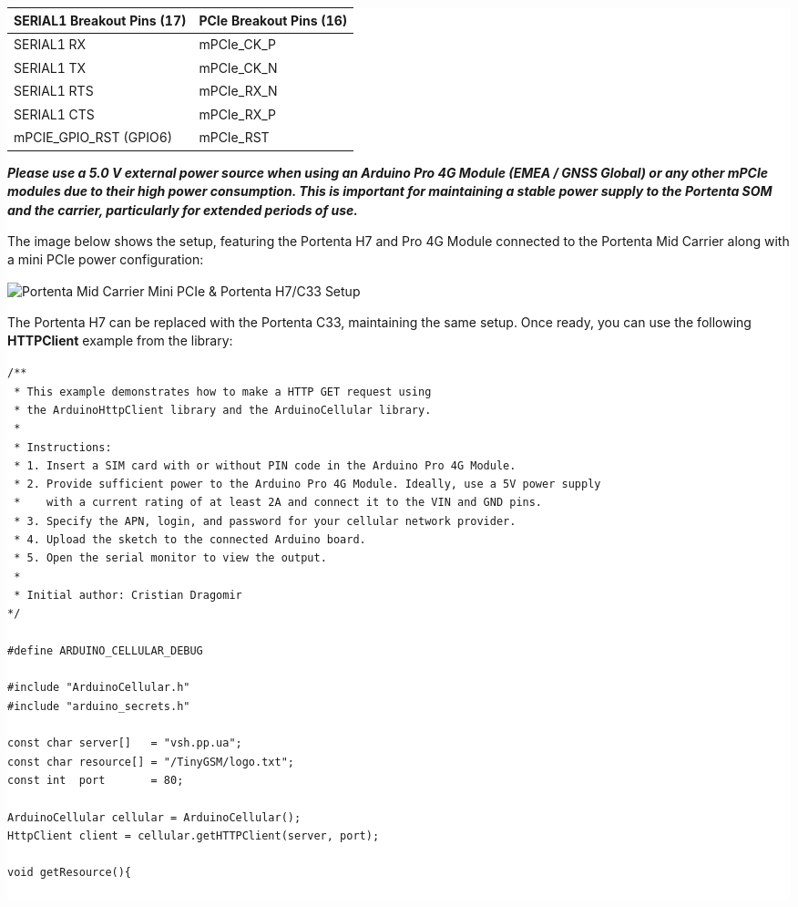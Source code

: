| **SERIAL1 Breakout Pins (17)** | **PCIe Breakout Pins (16)** |
|--------------------------------|-----------------------------|
| SERIAL1 RX                     | mPCIe_CK_P                  |
| SERIAL1 TX                     | mPCIe_CK_N                  |
| SERIAL1 RTS                    | mPCIe_RX_N                  |
| SERIAL1 CTS                    | mPCIe_RX_P                  |
| mPCIE_GPIO_RST (GPIO6)         | mPCIe_RST                   |

***Please use a 5.0 V external power source when using an Arduino Pro 4G Module (EMEA / GNSS Global) or any other mPCIe modules due to their high power consumption. This is important for maintaining a stable power supply to the Portenta SOM and the carrier, particularly for extended periods of use.***

The image below shows the setup, featuring the Portenta H7 and Pro 4G Module connected to the Portenta Mid Carrier along with a mini PCIe power configuration:

![Portenta Mid Carrier Mini PCIe & Portenta H7/C33 Setup](assets/portentaMIDcarrier_h7_c33_mpcie_set.png)

The Portenta H7 can be replaced with the Portenta C33, maintaining the same setup. Once ready, you can use the following **HTTPClient** example from the library:

```arduino
/**
 * This example demonstrates how to make a HTTP GET request using 
 * the ArduinoHttpClient library and the ArduinoCellular library.
 * 
 * Instructions:
 * 1. Insert a SIM card with or without PIN code in the Arduino Pro 4G Module.
 * 2. Provide sufficient power to the Arduino Pro 4G Module. Ideally, use a 5V power supply
 *    with a current rating of at least 2A and connect it to the VIN and GND pins.
 * 3. Specify the APN, login, and password for your cellular network provider.
 * 4. Upload the sketch to the connected Arduino board.
 * 5. Open the serial monitor to view the output.
 * 
 * Initial author: Cristian Dragomir
*/

#define ARDUINO_CELLULAR_DEBUG

#include "ArduinoCellular.h"
#include "arduino_secrets.h"

const char server[]   = "vsh.pp.ua";
const char resource[] = "/TinyGSM/logo.txt";
const int  port       = 80;

ArduinoCellular cellular = ArduinoCellular();
HttpClient client = cellular.getHTTPClient(server, port);

void getResource(){

